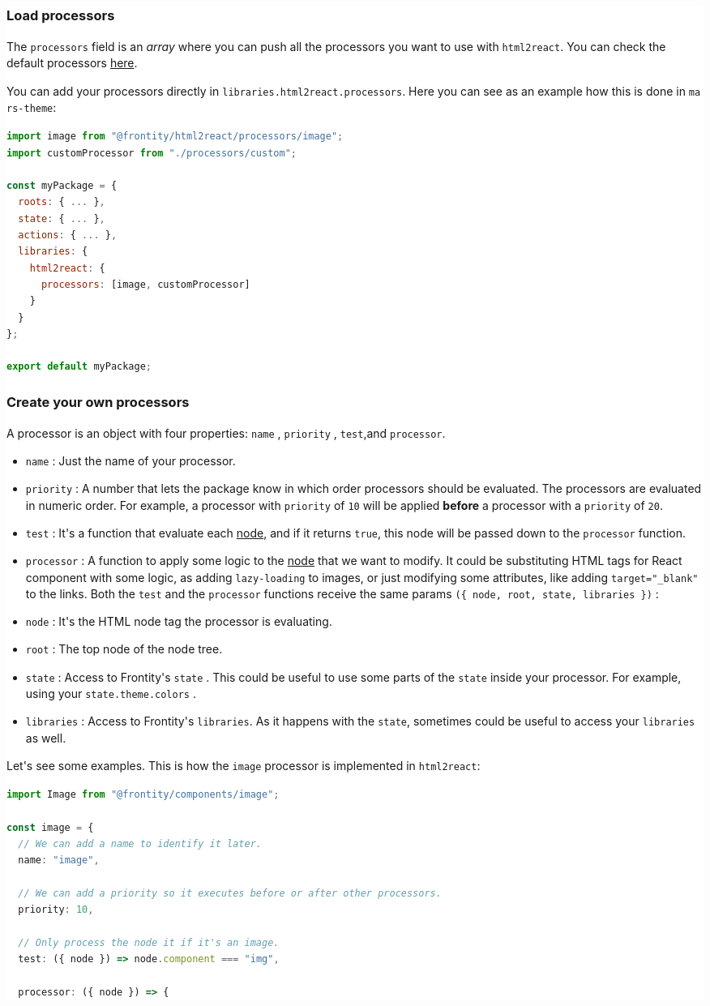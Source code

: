 ### Load processors

The `processors` field is an _array_ where you can push all the processors you want to use with `html2react`. You can check the default processors [here](frontity-html2react.md#processors).

You can add your processors directly in `libraries.html2react.processors`. Here you can see as an example how this is done in `mars-theme`:

```jsx
import image from "@frontity/html2react/processors/image";
import customProcessor from "./processors/custom";

const myPackage = {
  roots: { ... },
  state: { ... },
  actions: { ... },
  libraries: {
    html2react: {
      processors: [image, customProcessor]
    }
  }
};

export default myPackage;
```

### Create your own processors

A processor is an object with four properties: `name` , `priority` , `test`,and `processor`.

* `name` : Just the name of your processor.
* `priority` : A number that lets the package know in which order processors should be evaluated. The processors are evaluated in numeric order. For example, a processor with `priority` of `10` will be applied **before** a  processor with a `priority` of `20`.
* `test` : It's a function that evaluate each [node](frontity-html2react.md#nodes), and if it returns `true`, this node will be passed down to the `processor` function.
* `processor` : A function to apply some logic to the [node](frontity-html2react.md#nodes) that we want to modify. It could be substituting HTML tags for React component with some logic, as adding `lazy-loading` to images, or just modifying some attributes, like adding `target="_blank"` to the links.
Both the `test` and the `processor` functions receive the same params `({ node, root, state, libraries })` :

* `node` : It's the HTML node tag the processor is evaluating.
* `root` : The top node of the node tree.
* `state` : Access to Frontity's `state`  . This could be useful to use some parts of the `state` inside your processor. For example, using your `state.theme.colors` .
* `libraries` : Access to Frontity's `libraries`. As it happens with the `state`, sometimes could be useful to access your `libraries` as well.


Let's see some examples. This is how the `image` processor is implemented in `html2react`:

```typescript
import Image from "@frontity/components/image";

const image = {
  // We can add a name to identify it later.
  name: "image",

  // We can add a priority so it executes before or after other processors.
  priority: 10,

  // Only process the node it if it's an image.
  test: ({ node }) => node.component === "img",

  processor: ({ node }) => {
```